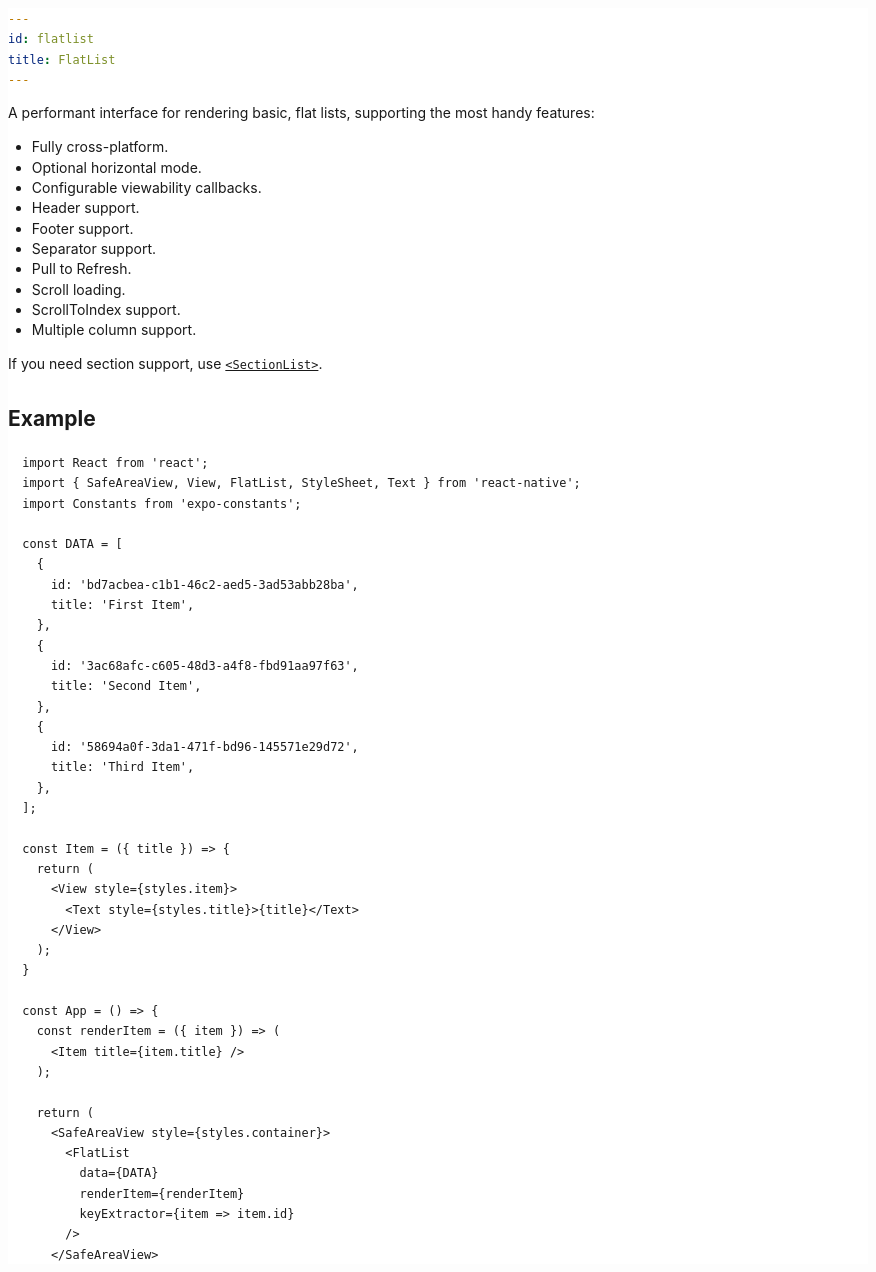 ```yaml
---
id: flatlist
title: FlatList
---
```


A performant interface for rendering basic, flat lists, supporting the most handy features:

- Fully cross-platform.
- Optional horizontal mode.
- Configurable viewability callbacks.
- Header support.
- Footer support.
- Separator support.
- Pull to Refresh.
- Scroll loading.
- ScrollToIndex support.
- Multiple column support.

If you need section support, use [`<SectionList>`](sectionlist.md).

## Example

```SnackPlayer name=flatlist-simple
  import React from 'react';
  import { SafeAreaView, View, FlatList, StyleSheet, Text } from 'react-native';
  import Constants from 'expo-constants';

  const DATA = [
    {
      id: 'bd7acbea-c1b1-46c2-aed5-3ad53abb28ba',
      title: 'First Item',
    },
    {
      id: '3ac68afc-c605-48d3-a4f8-fbd91aa97f63',
      title: 'Second Item',
    },
    {
      id: '58694a0f-3da1-471f-bd96-145571e29d72',
      title: 'Third Item',
    },
  ];

  const Item = ({ title }) => {
    return (
      <View style={styles.item}>
        <Text style={styles.title}>{title}</Text>
      </View>
    );
  }

  const App = () => {
    const renderItem = ({ item }) => (
      <Item title={item.title} />
    );

    return (
      <SafeAreaView style={styles.container}>
        <FlatList
          data={DATA}
          renderItem={renderItem}
          keyExtractor={item => item.id}
        />
      </SafeAreaView>
```